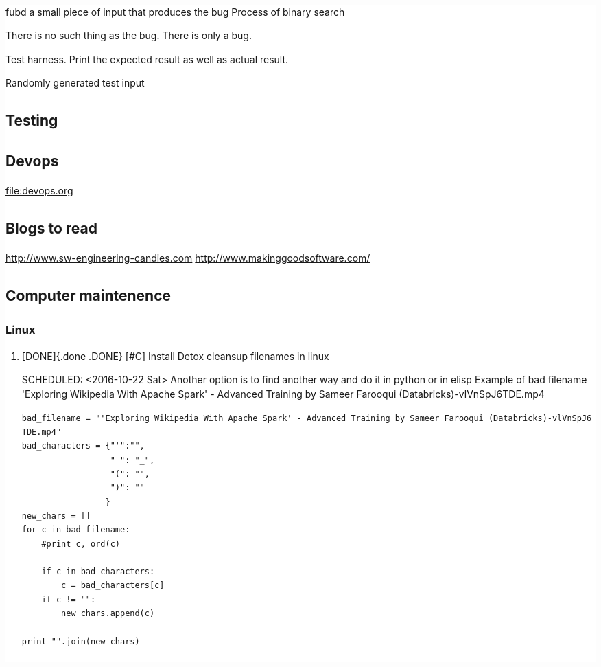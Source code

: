 fubd a small piece of input that produces the bug Process of binary
search

There is no such thing as the bug. There is only a bug.

Test harness. Print the expected result as well as actual result.

Randomly generated test input

Testing
-------

Devops
------

<file:devops.org>

Blogs to read
-------------

<http://www.sw-engineering-candies.com>
<http://www.makinggoodsoftware.com/>

Computer maintenence
--------------------

### Linux

1.  [DONE]{.done .DONE} \[\#C\] Install Detox cleansup filenames in
    linux

    SCHEDULED: &lt;2016-10-22 Sat&gt; Another option is to find another
    way and do it in python or in elisp Example of bad filename
    'Exploring Wikipedia With Apache Spark' - Advanced Training by
    Sameer Farooqui (Databricks)-vlVnSpJ6TDE.mp4

    ``` {.python .rundoc-block rundoc-language="python" rundoc-results="output"}
    bad_filename = "'Exploring Wikipedia With Apache Spark' - Advanced Training by Sameer Farooqui (Databricks)-vlVnSpJ6TDE.mp4"
    bad_characters = {"'":"",
                      " ": "_",
                      "(": "",
                      ")": ""
                     }
    new_chars = []
    for c in bad_filename:
        #print c, ord(c)

        if c in bad_characters:
            c = bad_characters[c]
        if c != "":
            new_chars.append(c)

    print "".join(new_chars)


    ```
